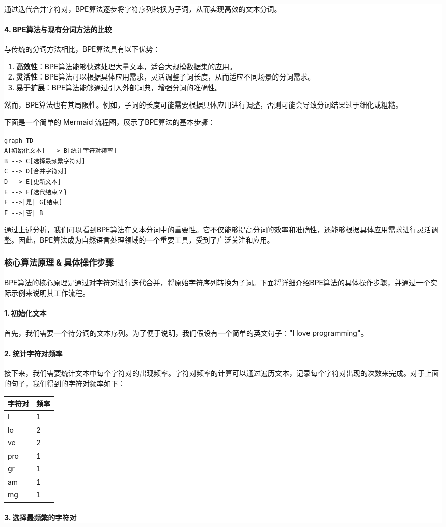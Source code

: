 通过迭代合并字符对，BPE算法逐步将字符序列转换为子词，从而实现高效的文本分词。

#### 4. BPE算法与现有分词方法的比较

与传统的分词方法相比，BPE算法具有以下优势：

1. **高效性**：BPE算法能够快速处理大量文本，适合大规模数据集的应用。
2. **灵活性**：BPE算法可以根据具体应用需求，灵活调整子词长度，从而适应不同场景的分词需求。
3. **易于扩展**：BPE算法能够通过引入外部词典，增强分词的准确性。

然而，BPE算法也有其局限性。例如，子词的长度可能需要根据具体应用进行调整，否则可能会导致分词结果过于细化或粗糙。

下面是一个简单的 Mermaid 流程图，展示了BPE算法的基本步骤：

```mermaid
graph TD
A[初始化文本] --> B[统计字符对频率]
B --> C[选择最频繁字符对]
C --> D[合并字符对]
D --> E[更新文本]
E --> F{迭代结束？}
F -->|是| G[结束]
F -->|否| B
```

通过上述分析，我们可以看到BPE算法在文本分词中的重要性。它不仅能够提高分词的效率和准确性，还能够根据具体应用需求进行灵活调整。因此，BPE算法成为自然语言处理领域的一个重要工具，受到了广泛关注和应用。

### 核心算法原理 & 具体操作步骤

BPE算法的核心原理是通过对字符对进行迭代合并，将原始字符序列转换为子词。下面将详细介绍BPE算法的具体操作步骤，并通过一个实际示例来说明其工作流程。

#### 1. 初始化文本

首先，我们需要一个待分词的文本序列。为了便于说明，我们假设有一个简单的英文句子："I love programming"。

#### 2. 统计字符对频率

接下来，我们需要统计文本中每个字符对的出现频率。字符对频率的计算可以通过遍历文本，记录每个字符对出现的次数来完成。对于上面的句子，我们得到的字符对频率如下：

| 字符对 | 频率 |
| ------ | ---- |
| I      | 1    |
| lo     | 2    |
| ve     | 2    |
| pro    | 1    |
| gr    | 1    |
| am    | 1    |
| mg    | 1    |

#### 3. 选择最频繁的字符对
